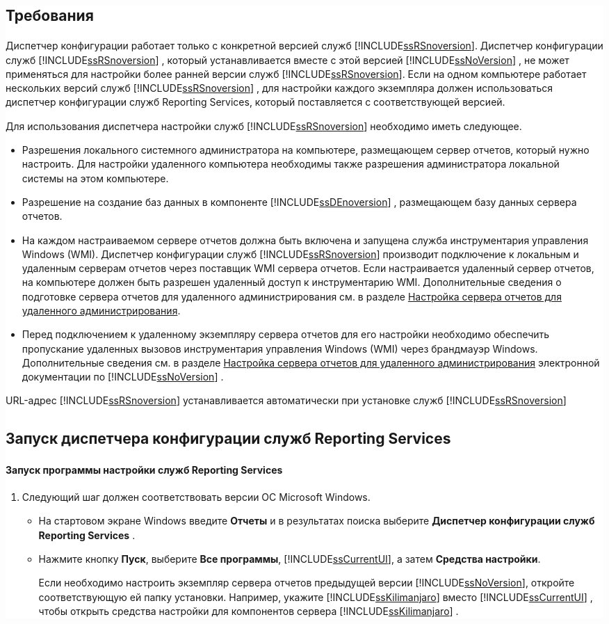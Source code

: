 ##  <a name="bkmk_requirements"></a> Требования  
 Диспетчер конфигурации работает только с конкретной версией служб [!INCLUDE[ssRSnoversion](../../includes/ssrsnoversion-md.md)]. Диспетчер конфигурации служб [!INCLUDE[ssRSnoversion](../../includes/ssrsnoversion-md.md)] , который устанавливается вместе с этой версией [!INCLUDE[ssNoVersion](../../includes/ssnoversion-md.md)] , не может применяться для настройки более ранней версии служб [!INCLUDE[ssRSnoversion](../../includes/ssrsnoversion-md.md)]. Если на одном компьютере работает нескольких версий служб [!INCLUDE[ssRSnoversion](../../includes/ssrsnoversion-md.md)] , для настройки каждого экземпляра должен использоваться диспетчер конфигурации служб Reporting Services, который поставляется с соответствующей версией.  
  
 Для использования диспетчера настройки служб [!INCLUDE[ssRSnoversion](../../includes/ssrsnoversion-md.md)] необходимо иметь следующее.  
  
-   Разрешения локального системного администратора на компьютере, размещающем сервер отчетов, который нужно настроить. Для настройки удаленного компьютера необходимы также разрешения администратора локальной системы на этом компьютере.  
  
-   Разрешение на создание баз данных в компоненте [!INCLUDE[ssDEnoversion](../../includes/ssdenoversion-md.md)] , размещающем базу данных сервера отчетов.  
  
-   На каждом настраиваемом сервере отчетов должна быть включена и запущена служба инструментария управления Windows (WMI). Диспетчер конфигурации служб [!INCLUDE[ssRSnoversion](../../includes/ssrsnoversion-md.md)] производит подключение к локальным и удаленным серверам отчетов через поставщик WMI сервера отчетов. Если настраивается удаленный сервер отчетов, на компьютере должен быть разрешен удаленный доступ к инструментарию WMI. Дополнительные сведения о подготовке сервера отчетов для удаленного администрирования см. в разделе [Настройка сервера отчетов для удаленного администрирования](../../reporting-services/report-server/configure-a-report-server-for-remote-administration.md).  
  
-   Перед подключением к удаленному экземпляру сервера отчетов для его настройки необходимо обеспечить пропускание удаленных вызовов инструментария управления Windows (WMI) через брандмауэр Windows. Дополнительные сведения см. в разделе [Настройка сервера отчетов для удаленного администрирования](../../reporting-services/report-server/configure-a-report-server-for-remote-administration.md) электронной документации по [!INCLUDE[ssNoVersion](../../includes/ssnoversion-md.md)] .  
  
 URL-адрес [!INCLUDE[ssRSnoversion](../../includes/ssrsnoversion-md.md)] устанавливается автоматически при установке служб [!INCLUDE[ssRSnoversion](../../includes/ssrsnoversion-md.md)]  
  
##  <a name="bkmk_start_configuration_manager"></a> Запуск диспетчера конфигурации служб Reporting Services  
  
#### <a name="to-start-reporting-services-configuration"></a>Запуск программы настройки служб Reporting Services  
  
1.  Следующий шаг должен соответствовать версии ОС Microsoft Windows.  
  
    -   На стартовом экране Windows введите **Отчеты** и в результатах поиска выберите **Диспетчер конфигурации служб Reporting Services** .  
  
    -   Нажмите кнопку **Пуск**, выберите **Все программы**, [!INCLUDE[ssCurrentUI](../../includes/sscurrentui-md.md)], а затем **Средства настройки**.  
  
         Если необходимо настроить экземпляр сервера отчетов предыдущей версии [!INCLUDE[ssNoVersion](../../includes/ssnoversion-md.md)], откройте соответствующую ей папку установки. Например, укажите [!INCLUDE[ssKilimanjaro](../../includes/sskilimanjaro-md.md)] вместо [!INCLUDE[ssCurrentUI](../../includes/sscurrentui-md.md)] , чтобы открыть средства настройки для компонентов сервера [!INCLUDE[ssKilimanjaro](../../includes/sskilimanjaro-md.md)] .  
  